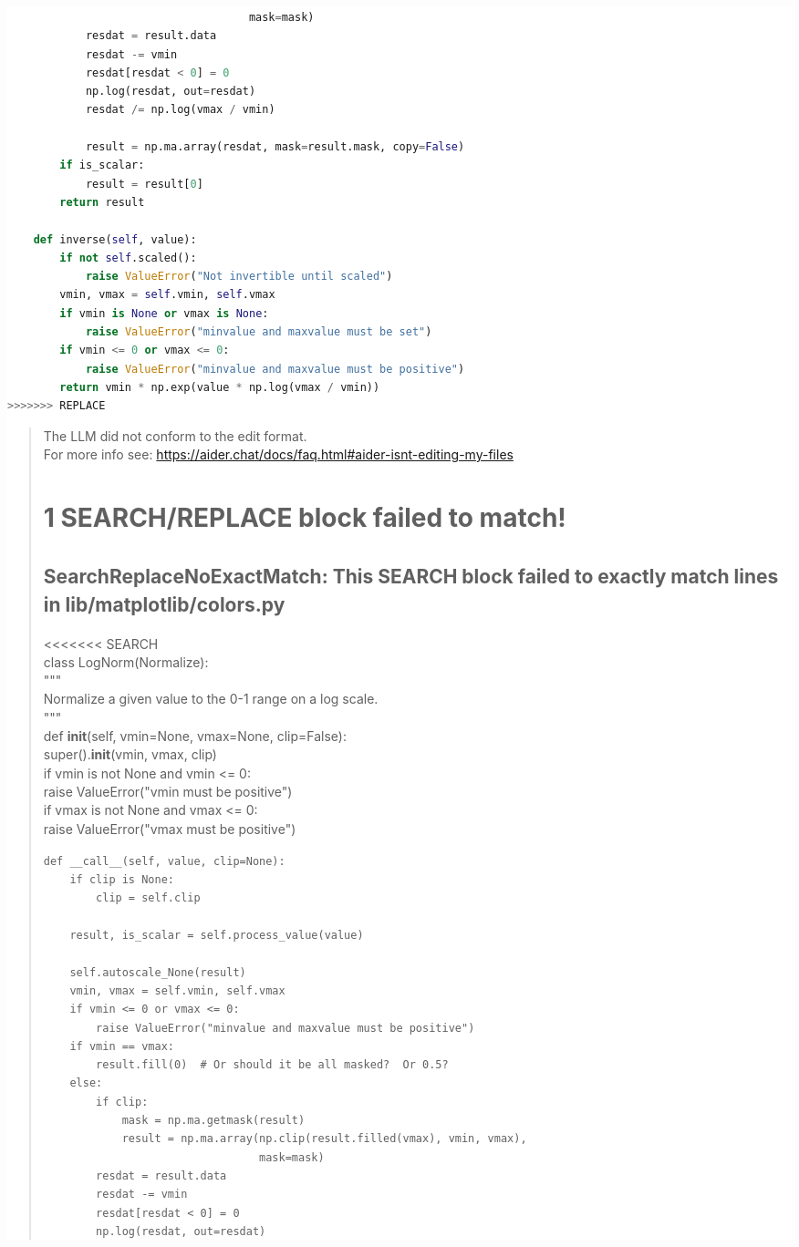 ```python
                                     mask=mask)
            resdat = result.data
            resdat -= vmin
            resdat[resdat < 0] = 0
            np.log(resdat, out=resdat)
            resdat /= np.log(vmax / vmin)

            result = np.ma.array(resdat, mask=result.mask, copy=False)
        if is_scalar:
            result = result[0]
        return result

    def inverse(self, value):
        if not self.scaled():
            raise ValueError("Not invertible until scaled")
        vmin, vmax = self.vmin, self.vmax
        if vmin is None or vmax is None:
            raise ValueError("minvalue and maxvalue must be set")
        if vmin <= 0 or vmax <= 0:
            raise ValueError("minvalue and maxvalue must be positive")
        return vmin * np.exp(value * np.log(vmax / vmin))
>>>>>>> REPLACE
```

> The LLM did not conform to the edit format.  
> For more info see: https://aider.chat/docs/faq.html#aider-isnt-editing-my-files  
> # 1 SEARCH/REPLACE block failed to match!  
>   
> ## SearchReplaceNoExactMatch: This SEARCH block failed to exactly match lines in lib/matplotlib/colors.py  
> <<<<<<< SEARCH  
> class LogNorm(Normalize):  
>     """  
>     Normalize a given value to the 0-1 range on a log scale.  
>     """  
>     def __init__(self, vmin=None, vmax=None, clip=False):  
>         super().__init__(vmin, vmax, clip)  
>         if vmin is not None and vmin <= 0:  
>             raise ValueError("vmin must be positive")  
>         if vmax is not None and vmax <= 0:  
>             raise ValueError("vmax must be positive")  
>   
>     def __call__(self, value, clip=None):  
>         if clip is None:  
>             clip = self.clip  
>   
>         result, is_scalar = self.process_value(value)  
>   
>         self.autoscale_None(result)  
>         vmin, vmax = self.vmin, self.vmax  
>         if vmin <= 0 or vmax <= 0:  
>             raise ValueError("minvalue and maxvalue must be positive")  
>         if vmin == vmax:  
>             result.fill(0)  # Or should it be all masked?  Or 0.5?  
>         else:  
>             if clip:  
>                 mask = np.ma.getmask(result)  
>                 result = np.ma.array(np.clip(result.filled(vmax), vmin, vmax),  
>                                      mask=mask)  
>             resdat = result.data  
>             resdat -= vmin  
>             resdat[resdat < 0] = 0  
>             np.log(resdat, out=resdat)  